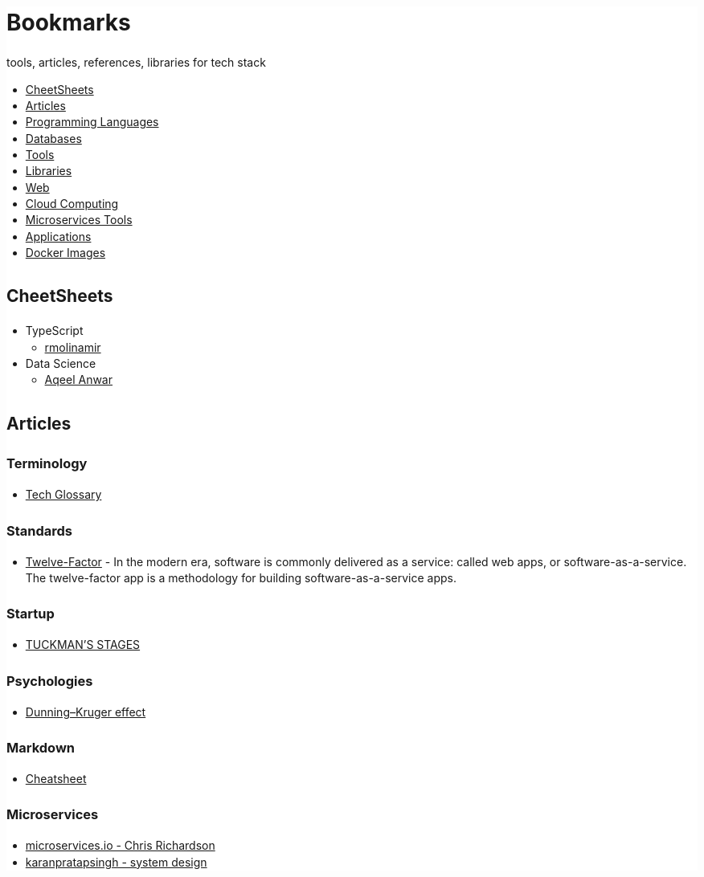 # Bookmarks

tools, articles, references, libraries for tech stack

- [CheetSheets](#cheetsheets)
- [Articles](#articles)
- [Programming Languages](#programming-languages)
- [Databases](#databases)
- [Tools](#tools)
- [Libraries](#libraries)
- [Web](#web)
- [Cloud Computing](#cloud-computing)
- [Microservices Tools](#microservices-tools)
- [Applications](#applications)
- [Docker Images](#docker-images)

## CheetSheets

- TypeScript
  - [rmolinamir](https://github.com/rmolinamir/typescript-cheatsheet)
- Data Science
  - [Aqeel Anwar](https://sites.google.com/view/datascience-cheat-sheets?pli=1)

## Articles

### Terminology

- [Tech Glossary](https://www.digitalocean.com/community/tutorials/digitalocean-community-glossary)

### Standards

- [Twelve-Factor](https://12factor.net/) - In the modern era, software is commonly delivered as a service: called web apps, or software-as-a-service. The twelve-factor app is a methodology for building software-as-a-service apps.

### Startup

- [TUCKMAN’S STAGES](https://ns4business.com.br/tuckmans-stages-of-group-development/)

### Psychologies

- [Dunning–Kruger effect](https://en.wikipedia.org/wiki/Dunning%E2%80%93Kruger_effect)

### Markdown

- [Cheatsheet](https://github.com/adam-p/markdown-here/wiki/Markdown-Cheatsheet)

### Microservices

- [microservices.io - Chris Richardson](https://microservices.io)
- [karanpratapsingh - system design](https://github.com/karanpratapsingh/system-design)
